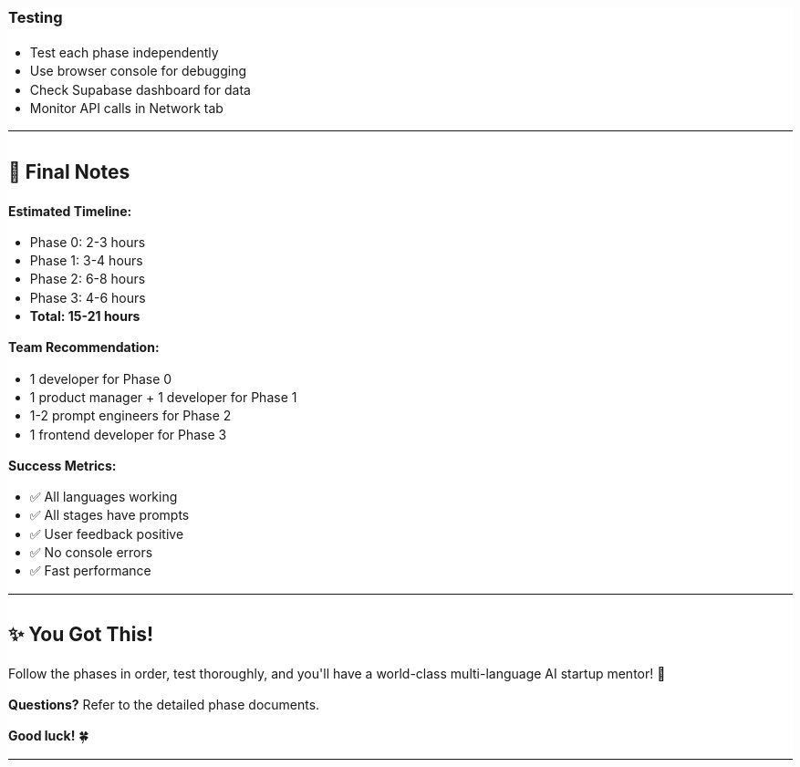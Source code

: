 ### Testing
- Test each phase independently
- Use browser console for debugging
- Check Supabase dashboard for data
- Monitor API calls in Network tab

---

## 🎉 Final Notes

**Estimated Timeline:**
- Phase 0: 2-3 hours
- Phase 1: 3-4 hours
- Phase 2: 6-8 hours
- Phase 3: 4-6 hours
- **Total: 15-21 hours**

**Team Recommendation:**
- 1 developer for Phase 0
- 1 product manager + 1 developer for Phase 1
- 1-2 prompt engineers for Phase 2
- 1 frontend developer for Phase 3

**Success Metrics:**
- ✅ All languages working
- ✅ All stages have prompts
- ✅ User feedback positive
- ✅ No console errors
- ✅ Fast performance

---

## ✨ You Got This!

Follow the phases in order, test thoroughly, and you'll have a world-class multi-language AI startup mentor! 🚀

**Questions?** Refer to the detailed phase documents.

**Good luck!** 🍀

---
